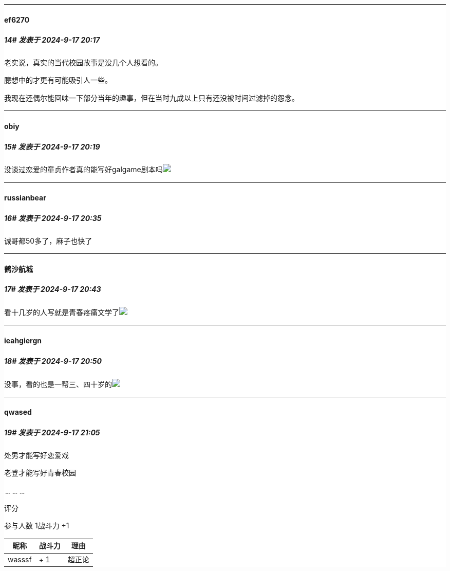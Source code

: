 *****

####  ef6270  
##### 14#       发表于 2024-9-17 20:17

老实说，真实的当代校园故事是没几个人想看的。

臆想中的才更有可能吸引人一些。

我现在还偶尔能回味一下部分当年的趣事，但在当时九成以上只有还没被时间过滤掉的怨念。

*****

####  obiy  
##### 15#       发表于 2024-9-17 20:19

没谈过恋爱的童贞作者真的能写好galgame剧本吗<img src="https://static.saraba1st.com/image/smiley/face2017/037.png" referrerpolicy="no-referrer">

*****

####  russianbear  
##### 16#       发表于 2024-9-17 20:35

诚哥都50多了，麻子也快了

*****

####  鹤沙航城  
##### 17#       发表于 2024-9-17 20:43

看十几岁的人写就是青春疼痛文学了<img src="https://static.saraba1st.com/image/smiley/face2017/065.png" referrerpolicy="no-referrer">

*****

####  ieahgiergn  
##### 18#       发表于 2024-9-17 20:50

没事，看的也是一帮三、四十岁的<img src="https://static.saraba1st.com/image/smiley/face2017/067.png" referrerpolicy="no-referrer">

*****

####  qwased  
##### 19#       发表于 2024-9-17 21:05

处男才能写好恋爱戏

老登才能写好青春校园

﹍﹍﹍

评分

 参与人数 1战斗力 +1

|昵称|战斗力|理由|
|----|---|---|
| wasssf| + 1|超正论|
